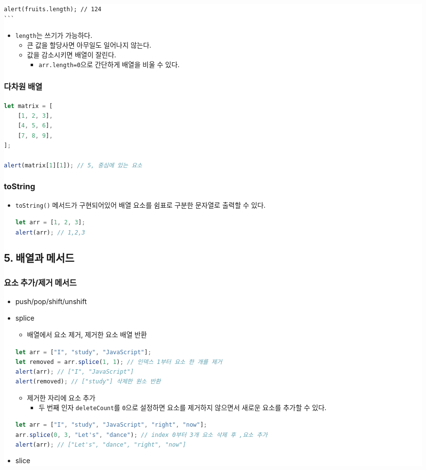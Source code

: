     alert(fruits.length); // 124
    ```

-   `length`는 쓰기가 가능하다.
    -   큰 값을 할당사면 아무일도 일어나지 않는다.
    -   값을 감소시키면 배열이 잘린다.
        -   `arr.length=0`으로 간단하게 배열을 비울 수 있다.

### 다차원 배열

```js
let matrix = [
    [1, 2, 3],
    [4, 5, 6],
    [7, 8, 9],
];

alert(matrix[1][1]); // 5, 중심에 있는 요소
```

### toString

-   `toString()` 메서드가 구현되어있어 배열 요소를 쉼표로 구분한 문자열로 출력할 수 있다.
    ```js
    let arr = [1, 2, 3];
    alert(arr); // 1,2,3
    ```

## 5. 배열과 메서드

### 요소 추가/제거 메서드

-   push/pop/shift/unshift
-   splice

    -   배열에서 요소 제거, 제거한 요소 배열 반환

    ```js
    let arr = ["I", "study", "JavaScript"];
    let removed = arr.splice(1, 1); // 인덱스 1부터 요소 한 개를 제거
    alert(arr); // ["I", "JavaScript"]
    alert(removed); // ["study"] 삭제한 원소 반환
    ```

    -   제거한 자리에 요소 추가
        -   두 번째 인자 `deleteCount`를 `0`으로 설정하면 요소를 제거하지 않으면서 새로운 요소를 추가할 수 있다.

    ```js
    let arr = ["I", "study", "JavaScript", "right", "now"];
    arr.splice(0, 3, "Let's", "dance"); // index 0부터 3개 요소 삭제 후 ,요소 추가
    alert(arr); // ["Let's", "dance", "right", "now"]
    ```

-   slice
